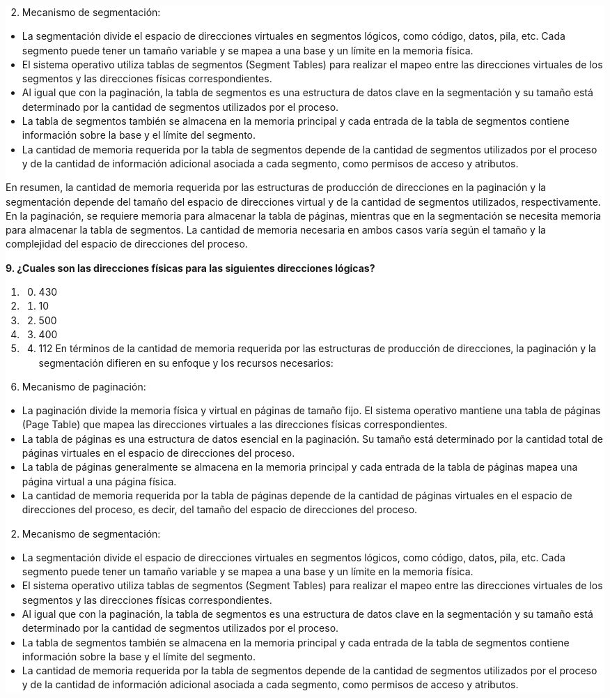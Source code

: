 2. Mecanismo de segmentación:
- La segmentación divide el espacio de direcciones virtuales en segmentos lógicos, como código, datos, pila, etc. Cada segmento puede tener un tamaño variable y se mapea a una base y un límite en la memoria física.
- El sistema operativo utiliza tablas de segmentos (Segment Tables) para realizar el mapeo entre las direcciones virtuales de los segmentos y las direcciones físicas correspondientes.
- Al igual que con la paginación, la tabla de segmentos es una estructura de datos clave en la segmentación y su tamaño está determinado por la cantidad de segmentos utilizados por el proceso.
- La tabla de segmentos también se almacena en la memoria principal y cada entrada de la tabla de segmentos contiene información sobre la base y el límite del segmento.
- La cantidad de memoria requerida por la tabla de segmentos depende de la cantidad de segmentos utilizados por el proceso y de la cantidad de información adicional asociada a cada segmento, como permisos de acceso y atributos.

En resumen, la cantidad de memoria requerida por las estructuras de producción de direcciones en la paginación y la segmentación depende del tamaño del espacio de direcciones virtual y de la cantidad de segmentos utilizados, respectivamente. En la paginación, se requiere memoria para almacenar la tabla de páginas, mientras que en la segmentación se necesita memoria para almacenar la tabla de segmentos. La cantidad de memoria necesaria en ambos casos varía según el tamaño y la complejidad del espacio de direcciones del proceso.

**9. ¿Cuales son las direcciones físicas para las siguientes direcciones lógicas?**
1. 0. 430
2. 1. 10
3. 2. 500
4. 3. 400
5. 4. 112
En términos de la cantidad de memoria requerida por las estructuras de producción de direcciones, la paginación y la segmentación difieren en su enfoque y los recursos necesarios:

1. Mecanismo de paginación:
- La paginación divide la memoria física y virtual en páginas de tamaño fijo. El sistema operativo mantiene una tabla de páginas (Page Table) que mapea las direcciones virtuales a las direcciones físicas correspondientes.
- La tabla de páginas es una estructura de datos esencial en la paginación. Su tamaño está determinado por la cantidad total de páginas virtuales en el espacio de direcciones del proceso.
- La tabla de páginas generalmente se almacena en la memoria principal y cada entrada de la tabla de páginas mapea una página virtual a una página física.
- La cantidad de memoria requerida por la tabla de páginas depende de la cantidad de páginas virtuales en el espacio de direcciones del proceso, es decir, del tamaño del espacio de direcciones del proceso.

2. Mecanismo de segmentación:
- La segmentación divide el espacio de direcciones virtuales en segmentos lógicos, como código, datos, pila, etc. Cada segmento puede tener un tamaño variable y se mapea a una base y un límite en la memoria física.
- El sistema operativo utiliza tablas de segmentos (Segment Tables) para realizar el mapeo entre las direcciones virtuales de los segmentos y las direcciones físicas correspondientes.
- Al igual que con la paginación, la tabla de segmentos es una estructura de datos clave en la segmentación y su tamaño está determinado por la cantidad de segmentos utilizados por el proceso.
- La tabla de segmentos también se almacena en la memoria principal y cada entrada de la tabla de segmentos contiene información sobre la base y el límite del segmento.
- La cantidad de memoria requerida por la tabla de segmentos depende de la cantidad de segmentos utilizados por el proceso y de la cantidad de información adicional asociada a cada segmento, como permisos de acceso y atributos.
